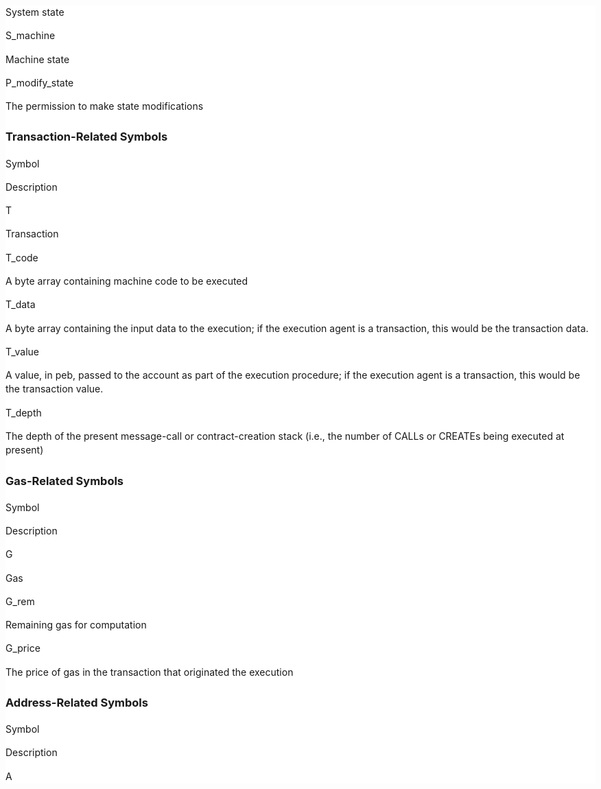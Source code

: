 System state

S_machine

Machine state

P_modify_state

The permission to make state modifications

### Transaction-Related Symbols
Symbol

Description

T

Transaction

T_code

A byte array containing machine code to be executed

T_data

A byte array containing the input data to the execution; if the execution agent is a transaction, this would be the transaction data.

T_value

A value, in peb, passed to the account as part of the execution procedure; if the execution agent is a transaction, this would be the transaction value.

T_depth

The depth of the present message-call or contract-creation stack (i.e., the number of CALLs or CREATEs being executed at present)

### Gas-Related Symbols
Symbol

Description

G

Gas

G_rem

Remaining gas for computation

G_price

The price of gas in the transaction that originated the execution

### Address-Related Symbols
Symbol

Description

A

